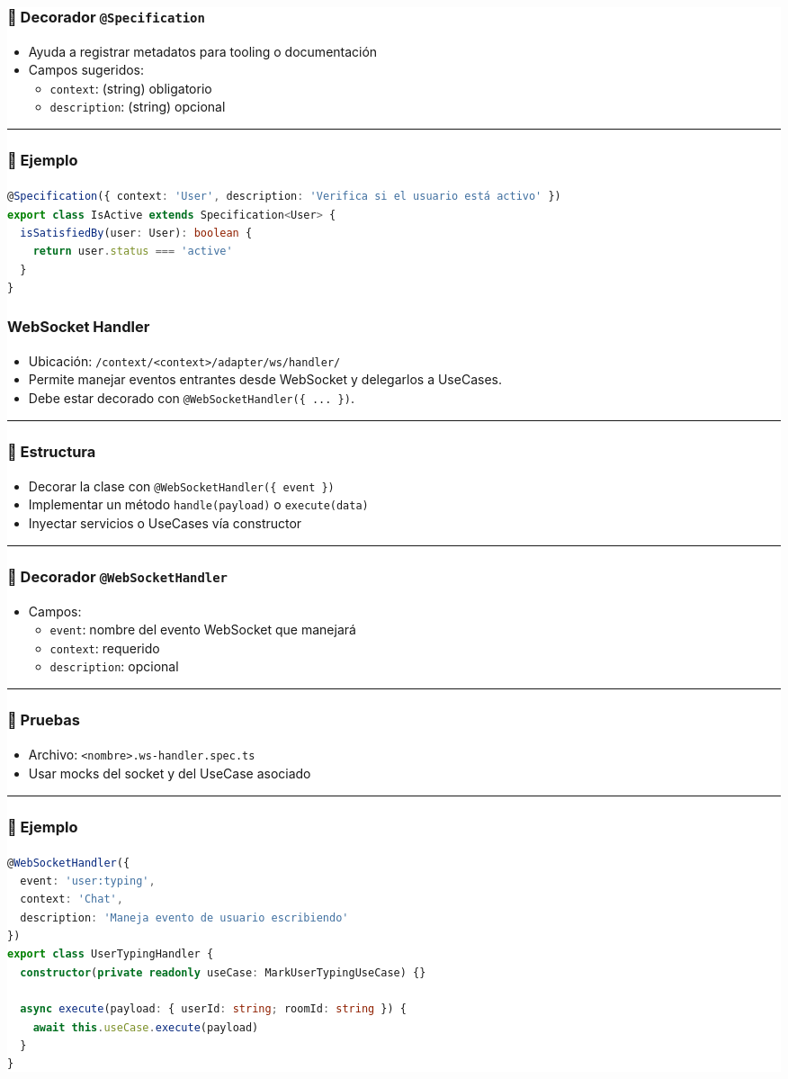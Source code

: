 
### 🧩 Decorador `@Specification`

- Ayuda a registrar metadatos para tooling o documentación
- Campos sugeridos:
  - `context`: (string) obligatorio
  - `description`: (string) opcional

---

### 🧩 Ejemplo
```ts
@Specification({ context: 'User', description: 'Verifica si el usuario está activo' })
export class IsActive extends Specification<User> {
  isSatisfiedBy(user: User): boolean {
    return user.status === 'active'
  }
}
```

### WebSocket Handler

- Ubicación: `/context/<context>/adapter/ws/handler/`
- Permite manejar eventos entrantes desde WebSocket y delegarlos a UseCases.
- Debe estar decorado con `@WebSocketHandler({ ... })`.

---

### 🧱 Estructura

- Decorar la clase con `@WebSocketHandler({ event })`
- Implementar un método `handle(payload)` o `execute(data)`
- Inyectar servicios o UseCases vía constructor

---

### 🧩 Decorador `@WebSocketHandler`

- Campos:
  - `event`: nombre del evento WebSocket que manejará
  - `context`: requerido
  - `description`: opcional

---

### 🧪 Pruebas

- Archivo: `<nombre>.ws-handler.spec.ts`
- Usar mocks del socket y del UseCase asociado

---

### 🧩 Ejemplo
```ts
@WebSocketHandler({
  event: 'user:typing',
  context: 'Chat',
  description: 'Maneja evento de usuario escribiendo'
})
export class UserTypingHandler {
  constructor(private readonly useCase: MarkUserTypingUseCase) {}

  async execute(payload: { userId: string; roomId: string }) {
    await this.useCase.execute(payload)
  }
}
```